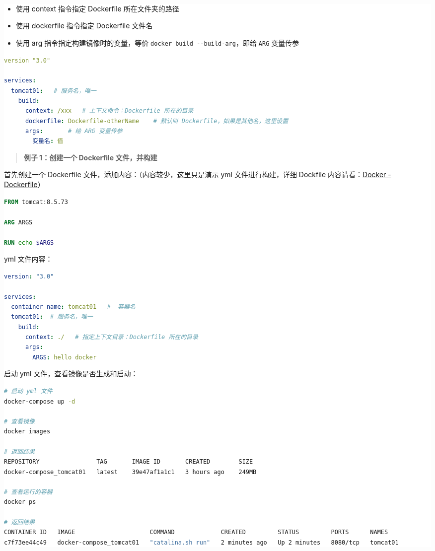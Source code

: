 - 使用 context 指令指定 Dockerfile 所在文件夹的路径

- 使用 dockerfile 指令指定 Dockerfile 文件名

- 使用 arg 指令指定构建镜像时的变量，等价 `docker build --build-arg`，即给 `ARG` 变量传参

```yml
version "3.0"

services:
  tomcat01:   # 服务名，唯一
    build:
      context: /xxx   # 上下文命令：Dockerfile 所在的目录
      dockerfile: Dockerfile-otherName    # 默认叫 Dockerfile，如果是其他名，这里设置 
      args:       # 给 ARG 变量传参
        变量名: 值
```

> **例子 1：创建一个 Dockerfile 文件，并构建**

首先创建一个 Dockerfile 文件，添加内容：（内容较少，这里只是演示 yml 文件进行构建，详细 Dockfile 内容请看：[Docker - Dockerfile](/docker/dockerfile/)）

```dockerfile
FROM tomcat:8.5.73

ARG ARGS

RUN echo $ARGS
```

yml 文件内容：

```yml {6-9}
version: "3.0"

services:
  container_name: tomcat01   #  容器名
  tomcat01:  # 服务名，唯一
    build:
      context: ./   # 指定上下文目录：Dockerfile 所在的目录
      args:
        ARGS: hello docker
```

启动 yml 文件，查看镜像是否生成和启动：

```sh {9,16}
# 启动 yml 文件
docker-compose up -d

# 查看镜像
docker images

# 返回结果
REPOSITORY                TAG       IMAGE ID       CREATED        SIZE
docker-compose_tomcat01   latest    39e47af1a1c1   3 hours ago    249MB

# 查看运行的容器
docker ps

# 返回结果
CONTAINER ID   IMAGE                     COMMAND             CREATED         STATUS         PORTS      NAMES
c7f73ee44c49   docker-compose_tomcat01   "catalina.sh run"   2 minutes ago   Up 2 minutes   8080/tcp   tomcat01
```
